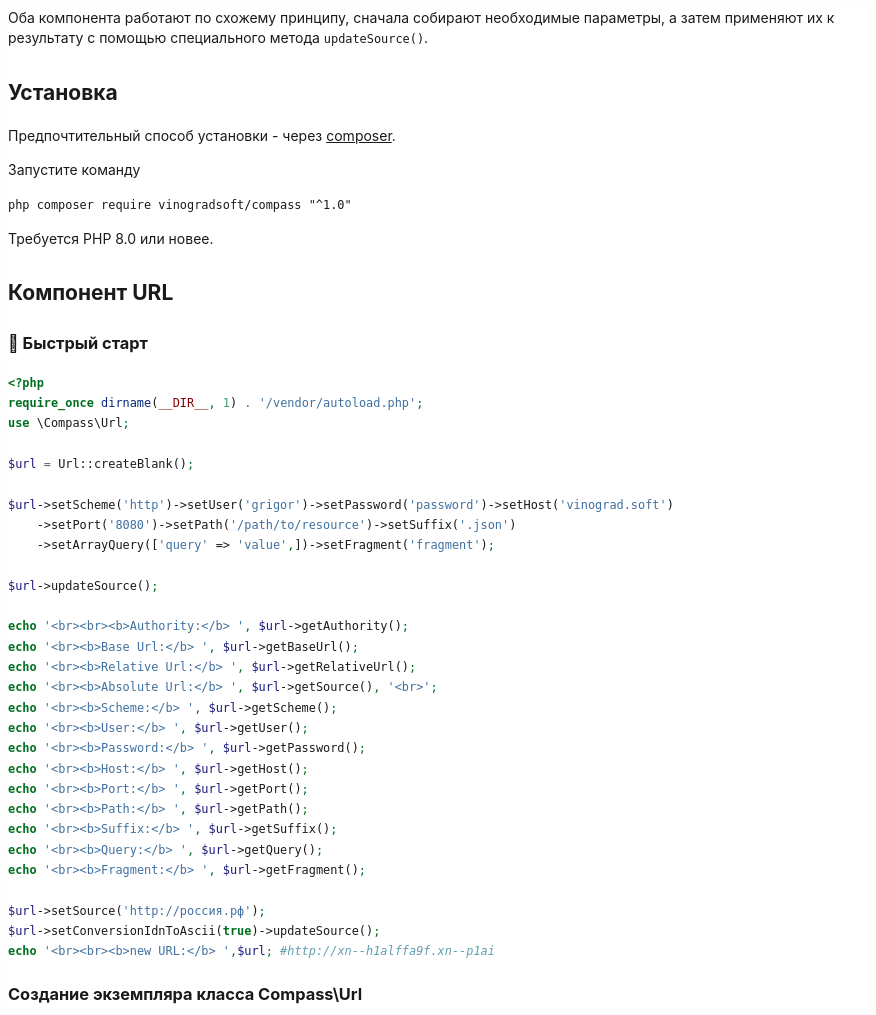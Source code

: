 Оба компонента работают по схожему принципу, сначала собирают необходимые параметры, а затем применяют их к результату с
помощью специального метода `updateSource()`.

## Установка

Предпочтительный способ установки - через [composer](http://getcomposer.org/download/).

Запустите команду

```
php composer require vinogradsoft/compass "^1.0"
```

Требуется PHP 8.0 или новее.

## Компонент URL

### 🚀 Быстрый старт

```php
<?php
require_once dirname(__DIR__, 1) . '/vendor/autoload.php';
use \Compass\Url;

$url = Url::createBlank();

$url->setScheme('http')->setUser('grigor')->setPassword('password')->setHost('vinograd.soft')
    ->setPort('8080')->setPath('/path/to/resource')->setSuffix('.json')
    ->setArrayQuery(['query' => 'value',])->setFragment('fragment');

$url->updateSource();

echo '<br><br><b>Authority:</b> ', $url->getAuthority();
echo '<br><b>Base Url:</b> ', $url->getBaseUrl();
echo '<br><b>Relative Url:</b> ', $url->getRelativeUrl();
echo '<br><b>Absolute Url:</b> ', $url->getSource(), '<br>';
echo '<br><b>Scheme:</b> ', $url->getScheme();
echo '<br><b>User:</b> ', $url->getUser();
echo '<br><b>Password:</b> ', $url->getPassword();
echo '<br><b>Host:</b> ', $url->getHost();
echo '<br><b>Port:</b> ', $url->getPort();
echo '<br><b>Path:</b> ', $url->getPath();
echo '<br><b>Suffix:</b> ', $url->getSuffix();
echo '<br><b>Query:</b> ', $url->getQuery();
echo '<br><b>Fragment:</b> ', $url->getFragment();

$url->setSource('http://россия.рф');
$url->setConversionIdnToAscii(true)->updateSource();
echo '<br><br><b>new URL:</b> ',$url; #http://xn--h1alffa9f.xn--p1ai
```

### Создание экземпляра класса Compass\Url
